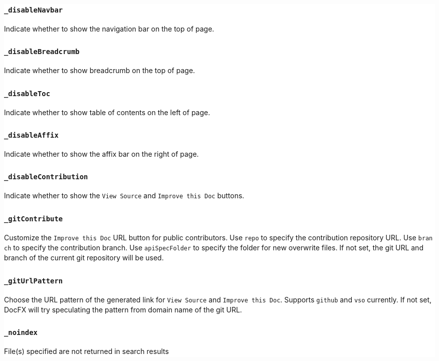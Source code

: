 ### `_disableNavbar`

Indicate whether to show the navigation bar on the top of page.

### `_disableBreadcrumb`

Indicate whether to show breadcrumb on the top of page.

### `_disableToc`

Indicate whether to show table of contents on the left of page.

### `_disableAffix`

Indicate whether to show the affix bar on the right of page.

### `_disableContribution`

Indicate whether to show the `View Source` and `Improve this Doc` buttons.

### `_gitContribute`

Customize the `Improve this Doc` URL button for public contributors. Use `repo` to specify the contribution repository URL. Use `branch` to specify the contribution branch. Use `apiSpecFolder` to specify the folder for new overwrite files. If not set, the git URL and branch of the current git repository will be used.

### `_gitUrlPattern`

Choose the URL pattern of the generated link for `View Source` and `Improve this Doc`. Supports `github` and `vso` currently. If not set, DocFX will try speculating the pattern from domain name of the git URL.

### `_noindex`

File(s) specified are not returned in search results

